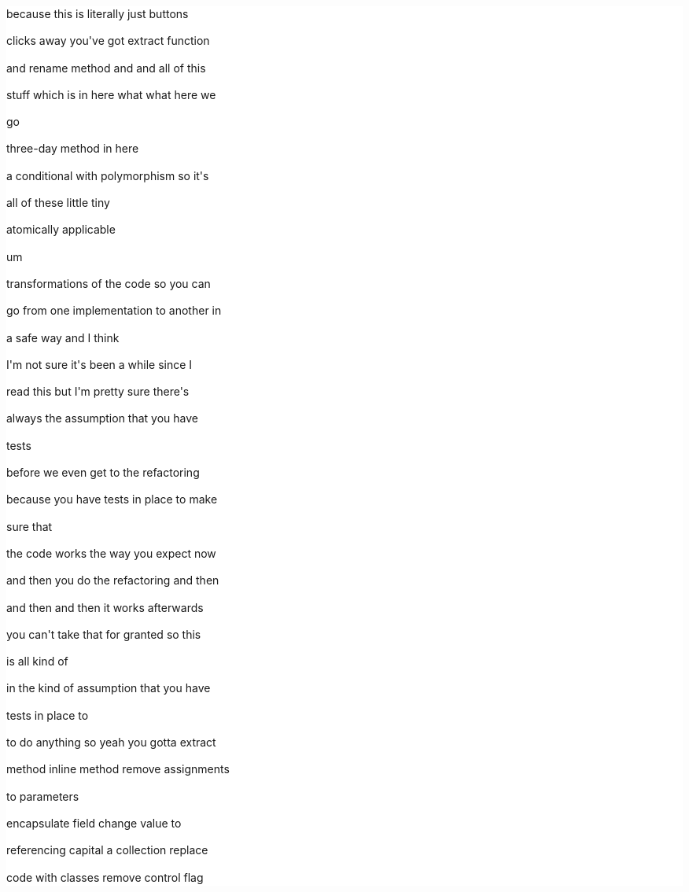 because this is literally just buttons

clicks away you&#39;ve got extract function

and rename method and and all of this

stuff which is in here what what here we

go

three-day method in here

a conditional with polymorphism so it&#39;s

all of these little tiny

atomically applicable

um

transformations of the code so you can

go from one implementation to another in

a safe way and I think

I&#39;m not sure it&#39;s been a while since I

read this but I&#39;m pretty sure there&#39;s

always the assumption that you have

tests

before we even get to the refactoring

because you have tests in place to make

sure that

the code works the way you expect now

and then you do the refactoring and then

and then and then it works afterwards

you can&#39;t take that for granted so this

is all kind of

in the kind of assumption that you have

tests in place to

to do anything so yeah you gotta extract

method inline method remove assignments

to parameters

encapsulate field change value to

referencing capital a collection replace

code with classes remove control flag
